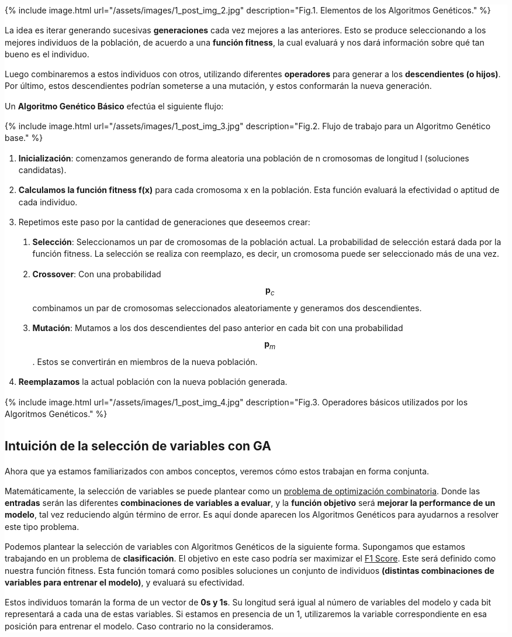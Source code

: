 {% include image.html url="/assets/images/1_post_img_2.jpg" description="Fig.1. Elementos de los Algoritmos Genéticos." %}

La idea es iterar generando sucesivas **generaciones** cada vez mejores a las anteriores. Esto se produce seleccionando a los mejores individuos de la población, de acuerdo a una **función fitness**, la cual evaluará y nos dará información sobre qué tan bueno es el individuo. 

Luego combinaremos a estos individuos con otros, utilizando diferentes **operadores** para generar a los **descendientes (o hijos)**. Por último, estos descendientes podrían someterse a una mutación, y estos conformarán la nueva generación.

Un **Algoritmo Genético Básico** efectúa el siguiente flujo:

{% include image.html url="/assets/images/1_post_img_3.jpg" description="Fig.2. Flujo de trabajo para un Algoritmo Genético base." %}

1. **Inicialización**: comenzamos generando de forma aleatoria una población de n cromosomas de longitud l (soluciones candidatas). 

2. **Calculamos la función fitness f(x)** para cada cromosoma x en la población. Esta función evaluará la efectividad o aptitud de cada individuo.

3. Repetimos este paso por la cantidad de generaciones que deseemos crear:

    1. **Selección**: Seleccionamos un par de cromosomas de la población actual. La probabilidad de selección estará dada por la función fitness. La selección se realiza con reemplazo, es decir, un cromosoma puede ser seleccionado más de una vez.

    2. **Crossover**: Con una probabilidad $$ \boldsymbol p_c $$ combinamos un par de cromosomas seleccionados aleatoriamente y generamos dos descendientes.

    3. **Mutación**: Mutamos a los dos descendientes del paso anterior en cada bit con una probabilidad $$ \boldsymbol p_m $$. Estos se convertirán en miembros de la nueva población.

4. **Reemplazamos** la actual población con la nueva población generada.

{% include image.html url="/assets/images/1_post_img_4.jpg" description="Fig.3. Operadores básicos utilizados por los Algoritmos Genéticos." %}

## Intuición de la selección de variables con GA

Ahora que ya estamos familiarizados con ambos conceptos, veremos cómo estos trabajan en forma conjunta.

Matemáticamente, la selección de variables se puede plantear como un <a href="https://es.wikipedia.org/wiki/Optimizaci%C3%B3n_combinatoria" target="_blank">problema de optimización combinatoria</a>. Donde las **entradas** serán las diferentes **combinaciones de variables a evaluar**, y la **función objetivo** será **mejorar la performance de un modelo**, tal vez reduciendo algún término de error. 
Es aquí donde aparecen los Algoritmos Genéticos para ayudarnos a resolver este tipo problema.

Podemos plantear la selección de variables con Algoritmos Genéticos de la siguiente forma. Supongamos que estamos trabajando en un problema de **clasificación**. El objetivo en este caso podría ser maximizar el <a href="https://scikit-learn.org/stable/modules/generated/sklearn.metrics.f1_score.html" target="_blank">F1 Score</a>. Este será definido como nuestra función fitness. Esta función tomará como posibles soluciones un conjunto de individuos **(distintas combinaciones de variables para entrenar el modelo)**, y evaluará su efectividad. 

Estos individuos tomarán la forma de un vector de **0s y 1s**. Su longitud será igual al número de variables del modelo y cada bit representará a cada una de estas variables. Si estamos en presencia de un 1, utilizaremos la variable correspondiente en esa posición para entrenar el modelo. Caso contrario no la consideramos. 
